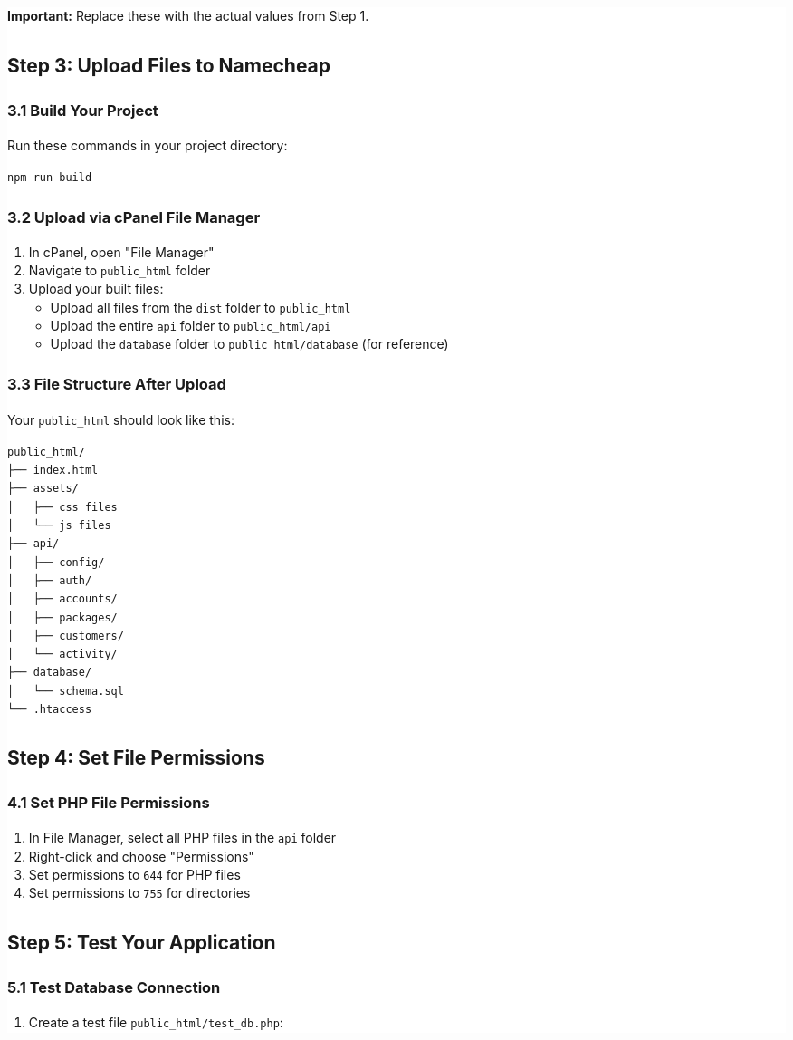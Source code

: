 **Important:** Replace these with the actual values from Step 1.

## Step 3: Upload Files to Namecheap

### 3.1 Build Your Project
Run these commands in your project directory:

```bash
npm run build
```

### 3.2 Upload via cPanel File Manager
1. In cPanel, open "File Manager"
2. Navigate to `public_html` folder
3. Upload your built files:
   - Upload all files from the `dist` folder to `public_html`
   - Upload the entire `api` folder to `public_html/api`
   - Upload the `database` folder to `public_html/database` (for reference)

### 3.3 File Structure After Upload
Your `public_html` should look like this:
```
public_html/
├── index.html
├── assets/
│   ├── css files
│   └── js files
├── api/
│   ├── config/
│   ├── auth/
│   ├── accounts/
│   ├── packages/
│   ├── customers/
│   └── activity/
├── database/
│   └── schema.sql
└── .htaccess
```

## Step 4: Set File Permissions

### 4.1 Set PHP File Permissions
1. In File Manager, select all PHP files in the `api` folder
2. Right-click and choose "Permissions"
3. Set permissions to `644` for PHP files
4. Set permissions to `755` for directories

## Step 5: Test Your Application

### 5.1 Test Database Connection
1. Create a test file `public_html/test_db.php`:
